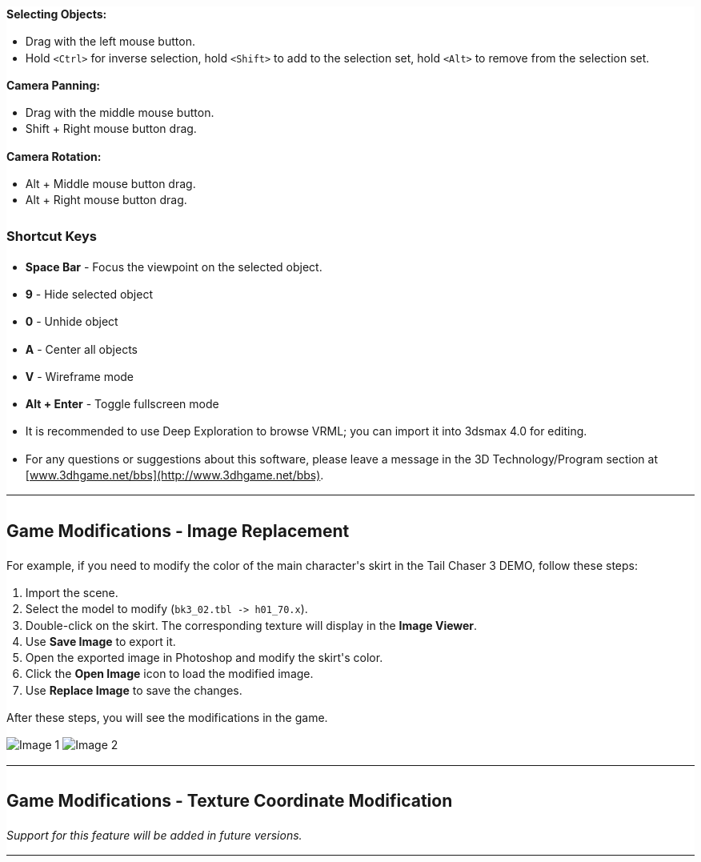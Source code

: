 **Selecting Objects:**
- Drag with the left mouse button.
- Hold `<Ctrl>` for inverse selection, hold `<Shift>` to add to the selection set, hold `<Alt>` to remove from the selection set.

**Camera Panning:**
- Drag with the middle mouse button.
- Shift + Right mouse button drag.

**Camera Rotation:**
- Alt + Middle mouse button drag.
- Alt + Right mouse button drag.

### Shortcut Keys

- **Space Bar** - Focus the viewpoint on the selected object.
- **9** - Hide selected object
- **0** - Unhide object
- **A** - Center all objects
- **V** - Wireframe mode
- **Alt + Enter** - Toggle fullscreen mode

- It is recommended to use Deep Exploration to browse VRML; you can import it into 3dsmax 4.0 for editing.
- For any questions or suggestions about this software, please leave a message in the 3D Technology/Program section at [www.3dhgame.net/bbs](http://www.3dhgame.net/bbs).

---

## Game Modifications - Image Replacement

For example, if you need to modify the color of the main character's skirt in the Tail Chaser 3 DEMO, follow these steps:

1. Import the scene.
2. Select the model to modify (`bk3_02.tbl -> h01_70.x`).
3. Double-click on the skirt. The corresponding texture will display in the **Image Viewer**.
4. Use **Save Image** to export it.
5. Open the exported image in Photoshop and modify the skirt's color.
6. Click the **Open Image** icon to load the modified image.
7. Use **Replace Image** to save the changes.

After these steps, you will see the modifications in the game.

![Image 1](assets/p1.jpg)
![Image 2](assets/p2.jpg)

---

## Game Modifications - Texture Coordinate Modification

*Support for this feature will be added in future versions.*

---